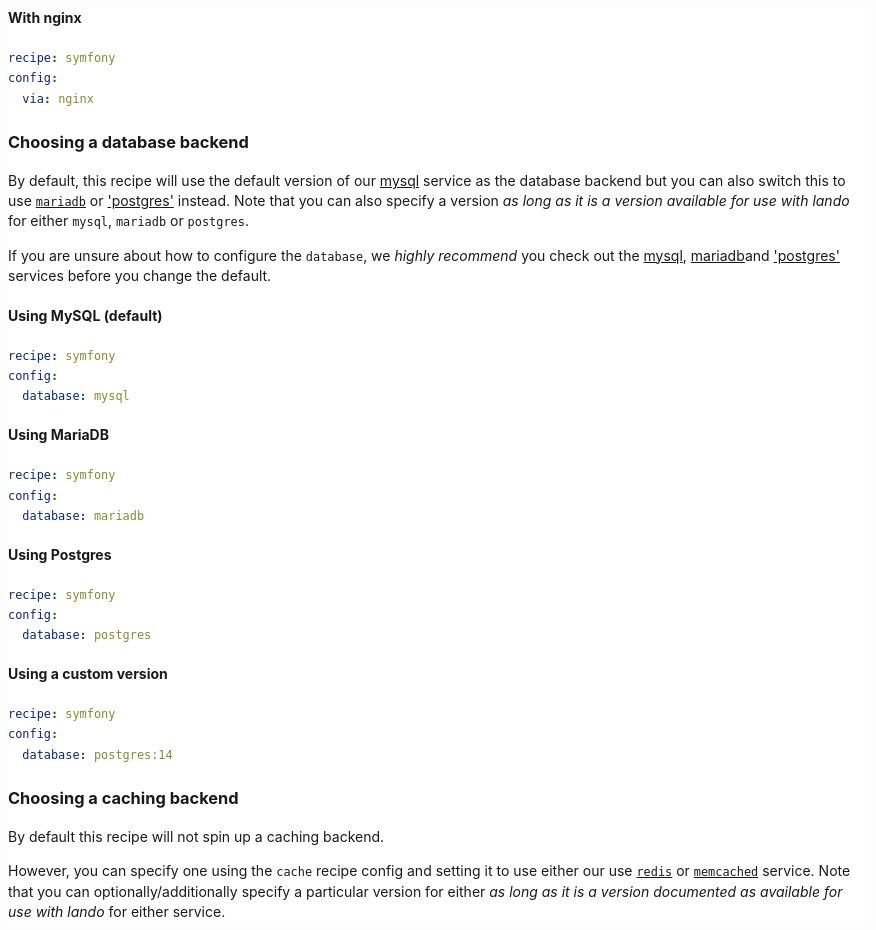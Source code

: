 #### With nginx

```yaml
recipe: symfony
config:
  via: nginx
```

### Choosing a database backend

By default, this recipe will use the default version of our [mysql](./mysql.html) service as the database backend but you can also switch this to use [`mariadb`](./mariadb.html) or ['postgres'](./postgres.html) instead. Note that you can also specify a version *as long as it is a version available for use with lando* for either `mysql`, `mariadb` or `postgres`.

If you are unsure about how to configure the `database`, we *highly recommend* you check out the [mysql](./mysql.html), [mariadb](./mariadb.html)and ['postgres'](./postgres.html) services before you change the default.

#### Using MySQL (default)

```yaml
recipe: symfony
config:
  database: mysql
```

#### Using MariaDB

```yaml
recipe: symfony
config:
  database: mariadb
```

#### Using Postgres

```yaml
recipe: symfony
config:
  database: postgres
```

#### Using a custom version

```yaml
recipe: symfony
config:
  database: postgres:14
```

### Choosing a caching backend

By default this recipe will not spin up a caching backend.

However, you can specify one using the `cache` recipe config and setting it to use either our use [`redis`](./redis.html) or [`memcached`](./memcached.html) service. Note that you can optionally/additionally specify a particular version for either *as long as it is a version documented as available for use with lando* for either service.
